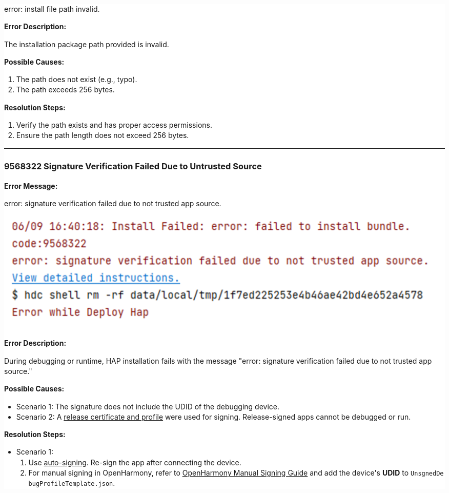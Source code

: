 error: install file path invalid.

**Error Description:**

The installation package path provided is invalid.

**Possible Causes:**

1. The path does not exist (e.g., typo).
2. The path exceeds 256 bytes.

**Resolution Steps:**

1. Verify the path exists and has proper access permissions.
2. Ensure the path length does not exceed 256 bytes.

---

### 9568322 Signature Verification Failed Due to Untrusted Source

**Error Message:**

error: signature verification failed due to not trusted app source.

![Example Image](./figures/zh-cn_image_0000001585042216.png)

**Error Description:**

During debugging or runtime, HAP installation fails with the message "error: signature verification failed due to not trusted app source."

**Possible Causes:**

- Scenario 1: The signature does not include the UDID of the debugging device.
- Scenario 2: A [release certificate and profile](https://developer.huawei.com/consumer/cn/doc/app/agc-help-releaseharmony-0000001933963166) were used for signing. Release-signed apps cannot be debugged or run.

**Resolution Steps:**

- Scenario 1:
  1. Use [auto-signing](https://developer.huawei.com/consumer/cn/doc/harmonyos-guides/ide-signing#section18815157237). Re-sign the app after connecting the device.
  2. For manual signing in OpenHarmony, refer to [OpenHarmony Manual Signing Guide](https://docs.openharmony.cn/pages/v4.1/en/application-dev/security/hapsigntool-guidelines.md) and add the device's **UDID** to `UnsgnedDebugProfileTemplate.json`.
